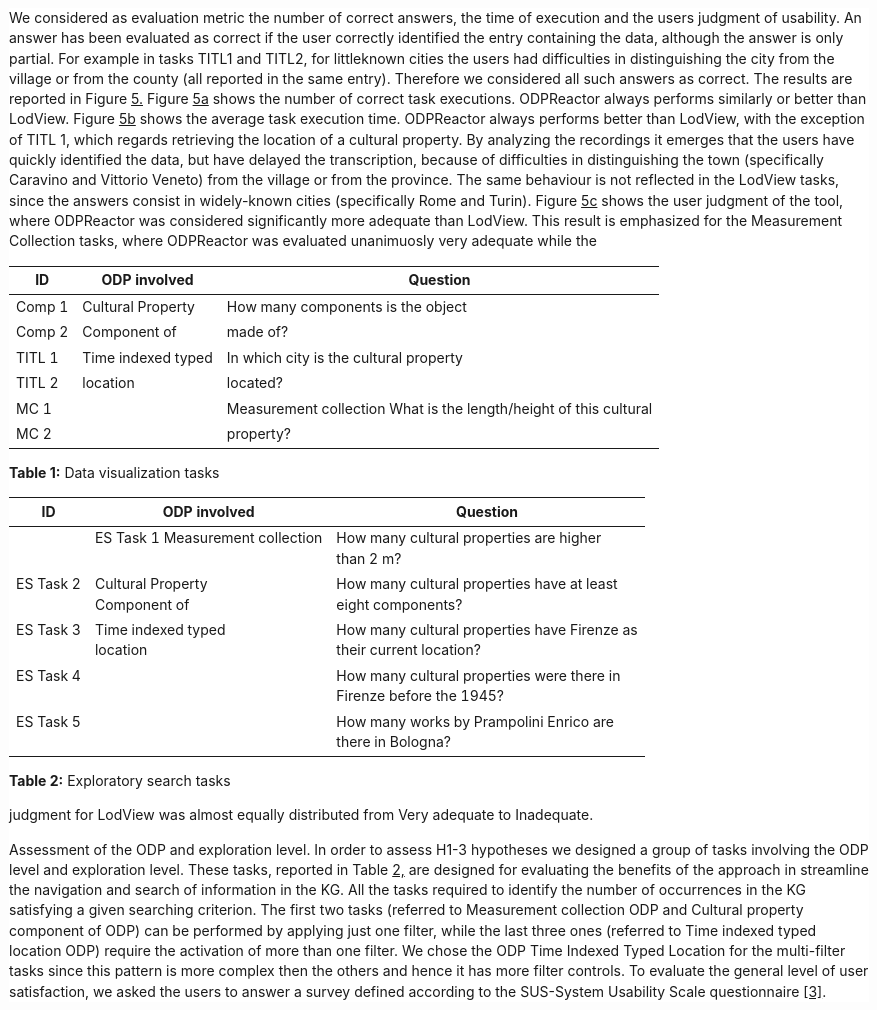 We considered as evaluation metric the number of correct answers, the time of execution and the users judgment of usability. An answer has been evaluated as correct if the user correctly identified the entry containing the data, although the answer is only partial. For example in tasks TITL1 and TITL2, for littleknown cities the users had difficulties in distinguishing the city from the village or from the county (all reported in the same entry). Therefore we considered all such answers as correct. The results are reported in Figure [5.](#page-13-0) Figure [5a](#page-13-0) shows the number of correct task executions. ODPReactor always performs similarly or better than LodView. Figure [5b](#page-13-0) shows the average task execution time. ODPReactor always performs better than LodView, with the exception of TITL 1, which regards retrieving the location of a cultural property. By analyzing the recordings it emerges that the users have quickly identified the data, but have delayed the transcription, because of difficulties in distinguishing the town (specifically Caravino and Vittorio Veneto) from the village or from the province. The same behaviour is not reflected in the LodView tasks, since the answers consist in widely-known cities (specifically Rome and Turin). Figure [5c](#page-13-0) shows the user judgment of the tool, where ODPReactor was considered significantly more adequate than LodView. This result is emphasized for the Measurement Collection tasks, where ODPReactor was evaluated unanimuosly very adequate while the


| ID | ODP involved | Question |
|--------|--------------------|-------------------------------------------------------------------|
| Comp 1 | Cultural Property | How many components is the object |
| Comp 2 | Component of | made of? |
| TITL 1 | Time indexed typed | In which city is the cultural property |
| TITL 2 | location | located? |
| MC 1 | | Measurement collection What is the length/height of this cultural |
| MC 2 | | property? |

**Table 1:** Data visualization tasks


| ID | ODP involved | Question |
|-----------|-----------------------------------|-------------------------------------------------------------------------|
| | ES Task 1 Measurement collection | How many cultural properties are higher<br>than 2 m? |
| ES Task 2 | Cultural Property<br>Component of | How many cultural properties have at least<br>eight components? |
| ES Task 3 | Time indexed typed<br>location | How many cultural properties have Firenze as<br>their current location? |
| ES Task 4 | | How many cultural properties were there in<br>Firenze before the 1945? |
| ES Task 5 | | How many works by Prampolini Enrico are<br>there in Bologna? |

**Table 2:** Exploratory search tasks

judgment for LodView was almost equally distributed from Very adequate to Inadequate.

Assessment of the ODP and exploration level. In order to assess H1-3 hypotheses we designed a group of tasks involving the ODP level and exploration level. These tasks, reported in Table [2,](#page-12-1) are designed for evaluating the benefits of the approach in streamline the navigation and search of information in the KG. All the tasks required to identify the number of occurrences in the KG satisfying a given searching criterion. The first two tasks (referred to Measurement collection ODP and Cultural property component of ODP) can be performed by applying just one filter, while the last three ones (referred to Time indexed typed location ODP) require the activation of more than one filter. We chose the ODP Time Indexed Typed Location for the multi-filter tasks since this pattern is more complex then the others and hence it has more filter controls. To evaluate the general level of user satisfaction, we asked the users to answer a survey defined according to the SUS-System Usability Scale questionnaire [\[3\]](#page-14-9).
